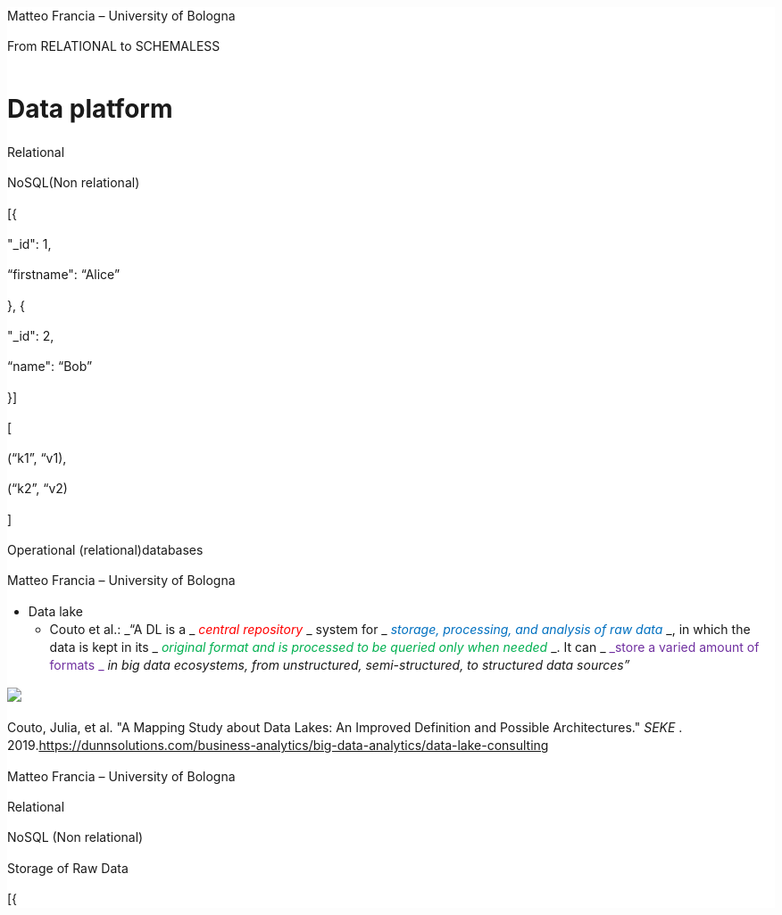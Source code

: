 Matteo Francia – University of Bologna

From RELATIONAL to SCHEMALESS

# Data platform

Relational

NoSQL\(Non relational\)

\[\{

"\_id": 1\,

“firstname": “Alice”

\}\, \{

"\_id": 2\,

“name": “Bob”

\}\]

\[

\(“k1”\, “v1\)\,

\(“k2”\, “v2\)

\]

Operational \(relational\)databases

Matteo Francia – University of Bologna

* Data lake
  * Couto et al\.:  _“A DL is a _  <span style="color:#FF0000"> _central repository_ </span>  _ system for _  <span style="color:#0070C0"> _storage\, processing\, and analysis of raw data_ </span>  _\, in which the data is kept in its _  <span style="color:#00B050"> _original format and is processed to be queried only when needed_ </span>  _\. It can _  <span style="color:#7030A0"> _store a varied amount of formats _ </span>  _in big data ecosystems\, from unstructured\, semi\-structured\, to structured data sources”_

![](imgs%5Cslides9.jpg)

Couto\, Julia\, et al\. "A Mapping Study about Data Lakes: An Improved Definition and Possible Architectures\."  _SEKE_ \. 2019\.[https://dunnsolutions\.com/business\-analytics/big\-data\-analytics/data\-lake\-consulting](https://dunnsolutions.com/business-analytics/big-data-analytics/data-lake-consulting)

Matteo Francia – University of Bologna

Relational

NoSQL \(Non relational\)

Storage of Raw Data

\[\{
